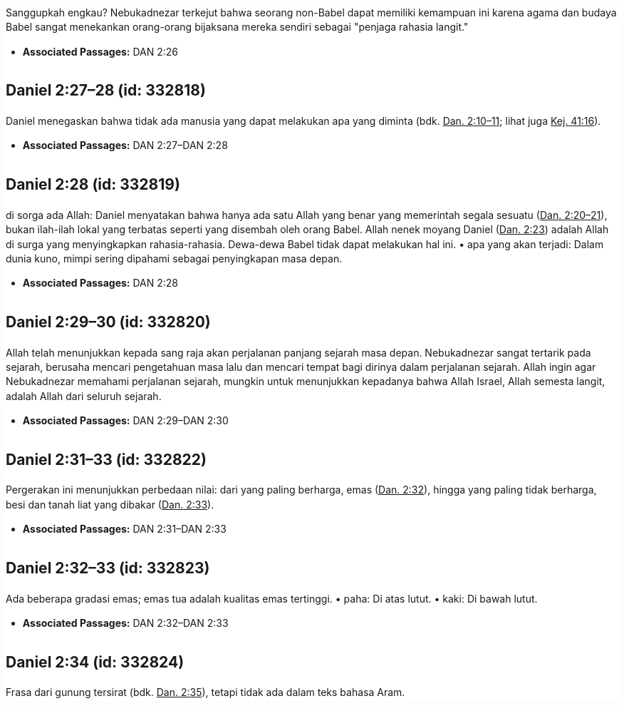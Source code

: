 Sanggupkah engkau? Nebukadnezar terkejut bahwa seorang non\-Babel dapat memiliki kemampuan ini karena agama dan budaya Babel sangat menekankan orang\-orang bijaksana mereka sendiri sebagai "penjaga rahasia langit."

* **Associated Passages:** DAN 2:26

## Daniel 2:27–28 (id: 332818)

Daniel menegaskan bahwa tidak ada manusia yang dapat melakukan apa yang diminta (bdk. [Dan. 2:10–11](https://ref.ly/Dan2:10-Dan2:11); lihat juga [Kej. 41:16](https://ref.ly/Gen41:16)).

* **Associated Passages:** DAN 2:27–DAN 2:28

## Daniel 2:28 (id: 332819)

di sorga ada Allah: Daniel menyatakan bahwa hanya ada satu Allah yang benar yang memerintah segala sesuatu ([Dan. 2:20–21](https://ref.ly/Dan2:20-Dan2:21)), bukan ilah\-ilah lokal yang terbatas seperti yang disembah oleh orang Babel. Allah nenek moyang Daniel ([Dan. 2:23](https://ref.ly/Dan2:23)) adalah Allah di surga yang menyingkapkan rahasia\-rahasia. Dewa\-dewa Babel tidak dapat melakukan hal ini. • apa yang akan terjadi: Dalam dunia kuno, mimpi sering dipahami sebagai penyingkapan masa depan.

* **Associated Passages:** DAN 2:28

## Daniel 2:29–30 (id: 332820)

Allah telah menunjukkan kepada sang raja akan perjalanan panjang sejarah masa depan. Nebukadnezar sangat tertarik pada sejarah, berusaha mencari pengetahuan masa lalu dan mencari tempat bagi dirinya dalam perjalanan sejarah. Allah ingin agar Nebukadnezar memahami perjalanan sejarah, mungkin untuk menunjukkan kepadanya bahwa Allah Israel, Allah semesta langit, adalah Allah dari seluruh sejarah.

* **Associated Passages:** DAN 2:29–DAN 2:30

## Daniel 2:31–33 (id: 332822)

Pergerakan ini menunjukkan perbedaan nilai: dari yang paling berharga, emas ([Dan. 2:32](https://ref.ly/Dan2:32)), hingga yang paling tidak berharga, besi dan tanah liat yang dibakar ([Dan. 2:33](https://ref.ly/Dan2:33)).

* **Associated Passages:** DAN 2:31–DAN 2:33

## Daniel 2:32–33 (id: 332823)

Ada beberapa gradasi emas; emas tua adalah kualitas emas tertinggi. • paha: Di atas lutut. • kaki: Di bawah lutut.

* **Associated Passages:** DAN 2:32–DAN 2:33

## Daniel 2:34 (id: 332824)

Frasa dari gunung tersirat (bdk. [Dan. 2:35](https://ref.ly/Dan2:35)), tetapi tidak ada dalam teks bahasa Aram.
